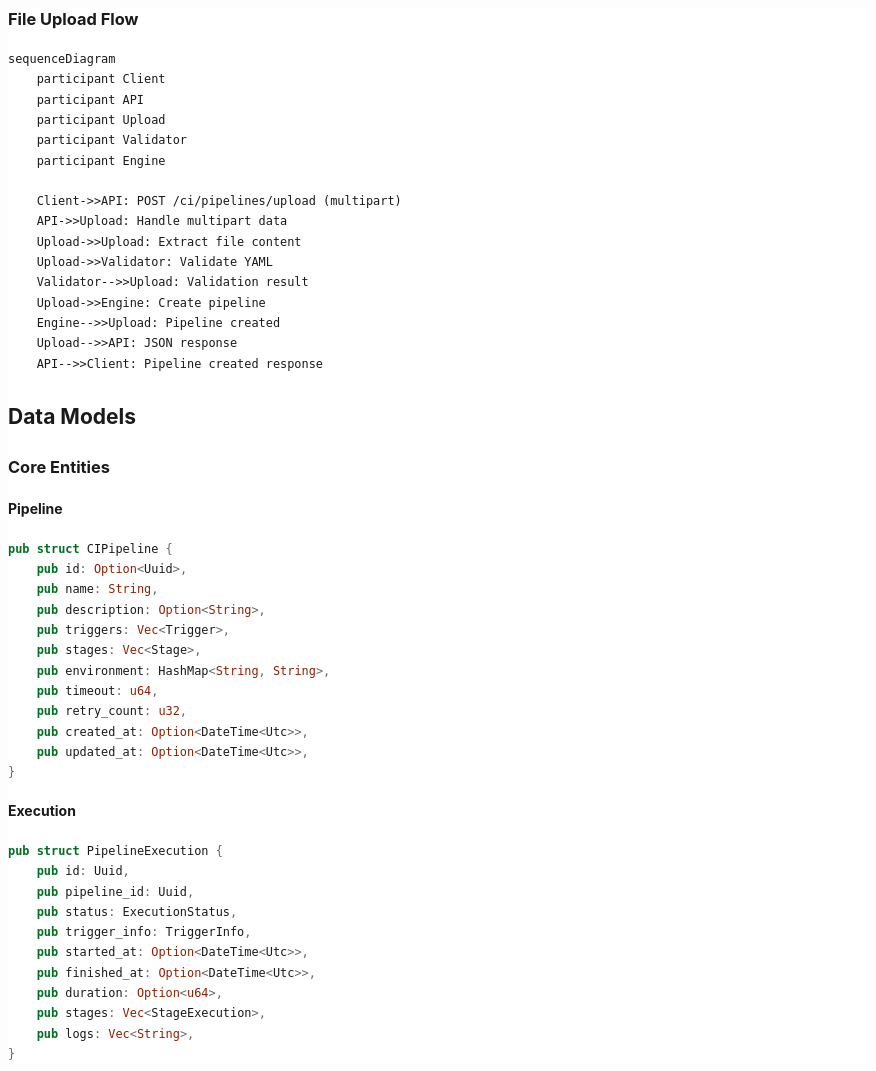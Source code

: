### File Upload Flow

```mermaid
sequenceDiagram
    participant Client
    participant API
    participant Upload
    participant Validator
    participant Engine
    
    Client->>API: POST /ci/pipelines/upload (multipart)
    API->>Upload: Handle multipart data
    Upload->>Upload: Extract file content
    Upload->>Validator: Validate YAML
    Validator-->>Upload: Validation result
    Upload->>Engine: Create pipeline
    Engine-->>Upload: Pipeline created
    Upload-->>API: JSON response
    API-->>Client: Pipeline created response
```

## Data Models

### Core Entities

#### Pipeline
```rust
pub struct CIPipeline {
    pub id: Option<Uuid>,
    pub name: String,
    pub description: Option<String>,
    pub triggers: Vec<Trigger>,
    pub stages: Vec<Stage>,
    pub environment: HashMap<String, String>,
    pub timeout: u64,
    pub retry_count: u32,
    pub created_at: Option<DateTime<Utc>>,
    pub updated_at: Option<DateTime<Utc>>,
}
```

#### Execution
```rust
pub struct PipelineExecution {
    pub id: Uuid,
    pub pipeline_id: Uuid,
    pub status: ExecutionStatus,
    pub trigger_info: TriggerInfo,
    pub started_at: Option<DateTime<Utc>>,
    pub finished_at: Option<DateTime<Utc>>,
    pub duration: Option<u64>,
    pub stages: Vec<StageExecution>,
    pub logs: Vec<String>,
}
```
